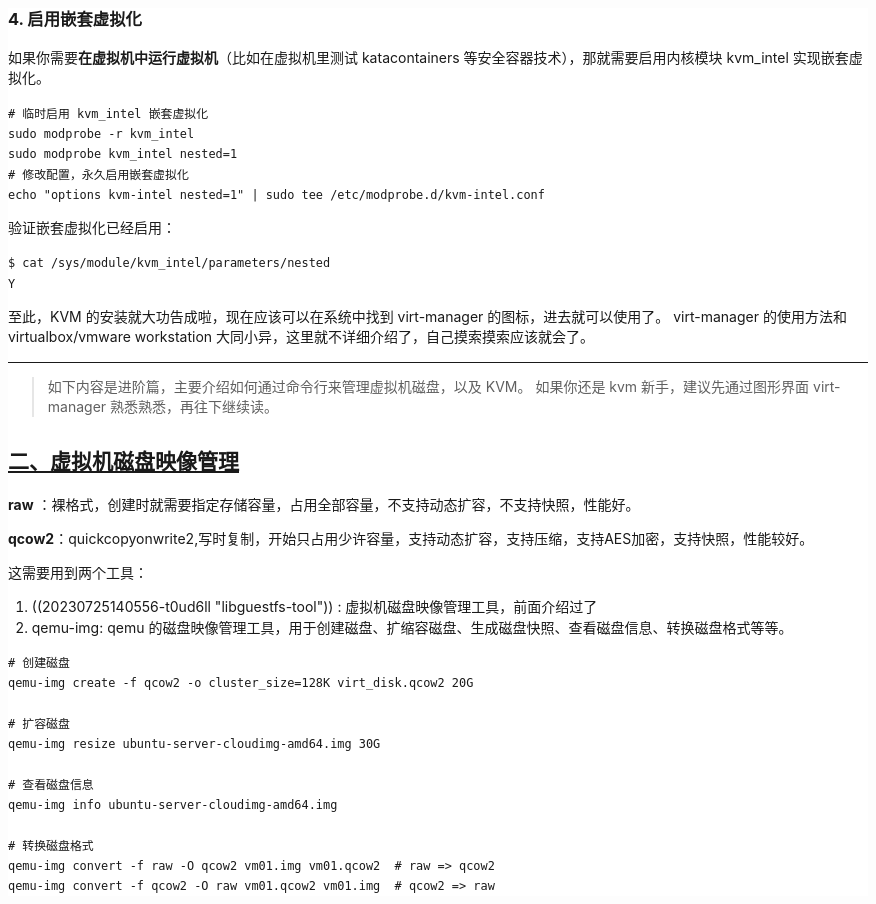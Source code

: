 ### 4. 启用嵌套虚拟化

如果你需要**在虚拟机中运行虚拟机**（比如在虚拟机里测试 katacontainers 等安全容器技术），那就需要启用内核模块 kvm_intel 实现嵌套虚拟化。

```shell
# 临时启用 kvm_intel 嵌套虚拟化
sudo modprobe -r kvm_intel
sudo modprobe kvm_intel nested=1
# 修改配置，永久启用嵌套虚拟化
echo "options kvm-intel nested=1" | sudo tee /etc/modprobe.d/kvm-intel.conf

```

验证嵌套虚拟化已经启用：

```shell
$ cat /sys/module/kvm_intel/parameters/nested 
Y
```

至此，KVM 的安装就大功告成啦，现在应该可以在系统中找到 virt-manager 的图标，进去就可以使用了。 virt-manager 的使用方法和 virtualbox/vmware workstation 大同小异，这里就不详细介绍了，自己摸索摸索应该就会了。

---

> 如下内容是进阶篇，主要介绍如何通过命令行来管理虚拟机磁盘，以及 KVM。 如果你还是 kvm 新手，建议先通过图形界面 virt-manager 熟悉熟悉，再往下继续读。

## [二、虚拟机磁盘映像管理](https://github.com/0voice/kernel_awsome_feature/blob/main/QEMU-KVM%20%E8%99%9A%E6%8B%9F%E5%8C%96%E7%8E%AF%E5%A2%83%E7%9A%84%E6%90%AD%E5%BB%BA%E4%B8%8E%E4%BD%BF%E7%94%A8.md#%E4%BA%8C%E8%99%9A%E6%8B%9F%E6%9C%BA%E7%A3%81%E7%9B%98%E6%98%A0%E5%83%8F%E7%AE%A1%E7%90%86)

**raw** ：裸格式，创建时就需要指定存储容量，占用全部容量，不支持动态扩容，不支持快照，性能好。

**qcow2**：quickcopyonwrite2,写时复制，开始只占用少许容量，支持动态扩容，支持压缩，支持AES加密，支持快照，性能较好。

这需要用到两个工具：

1. ((20230725140556-t0ud6ll "libguestfs-tool")) : 虚拟机磁盘映像管理工具，前面介绍过了
2. qemu-img: qemu 的磁盘映像管理工具，用于创建磁盘、扩缩容磁盘、生成磁盘快照、查看磁盘信息、转换磁盘格式等等。

```shell
# 创建磁盘
qemu-img create -f qcow2 -o cluster_size=128K virt_disk.qcow2 20G

# 扩容磁盘
qemu-img resize ubuntu-server-cloudimg-amd64.img 30G

# 查看磁盘信息
qemu-img info ubuntu-server-cloudimg-amd64.img

# 转换磁盘格式
qemu-img convert -f raw -O qcow2 vm01.img vm01.qcow2  # raw => qcow2
qemu-img convert -f qcow2 -O raw vm01.qcow2 vm01.img  # qcow2 => raw

```
